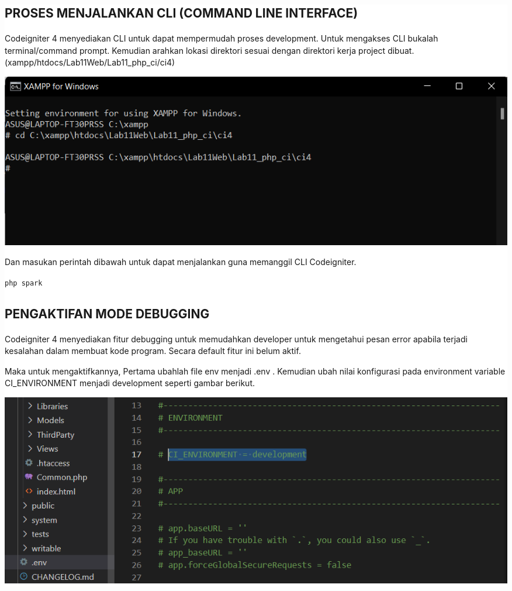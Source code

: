 ## PROSES MENJALANKAN CLI (COMMAND LINE INTERFACE)

Codeigniter 4 menyediakan CLI untuk dapat mempermudah proses development. Untuk mengakses CLI bukalah terminal/command prompt. Kemudian arahkan lokasi direktori sesuai dengan direktori kerja project dibuat. (xampp/htdocs/Lab11Web/Lab11_php_ci/ci4)

![menambahkan_gambar](img/CLI.png)

Dan masukan perintah dibawah untuk dapat menjalankan guna memanggil CLI Codeigniter.

```php
php spark
```

## PENGAKTIFAN MODE DEBUGGING

Codeigniter 4 menyediakan fitur debugging untuk memudahkan developer untuk mengetahui pesan error apabila terjadi kesalahan dalam membuat kode program. Secara default fitur ini belum aktif. 

Maka untuk mengaktifkannya, Pertama ubahlah file env menjadi .env . Kemudian ubah nilai konfigurasi pada environment variable CI_ENVIRONMENT menjadi development seperti gambar berikut.

![menambahkan_gambar](img/UBAH%20ENV.png)
